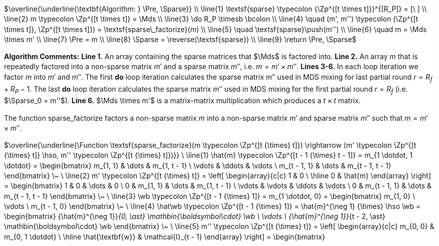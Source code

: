 $\overline{\underline{\textbf{Algorithm: } \Pre, \Sparse}} \\
\line{1} \textsf{sparse} \typecolon {\Zp^{[t \times t]}}^{[R_P]} = [\ ] \\
\line{2} m \typecolon \Zp^{[t \times t]} = \Mds \\
\line{3} \do R_P \timesb \bcolon \\
\line{4} \quad (m', m'') \typecolon (\Zp^{[t \times t]}, \Zp^{[t \times t]}) = \textsf{sparse\_factorize}(m) \\
\line{5} \quad \textsf{sparse}\push(m'') \\
\line{6} \quad m = \Mds \times m' \\
\line{7} \Pre = m \\
\line{8} \Sparse = \reverse(\textsf{sparse}) \\
\line{9} \return \Pre, \Sparse$

**Algorithm Comments:**
**Line 1.** An array containing the sparse matrices that $\Mds$ is factored into.
**Line 2.** An array $m$ that is repeatedly factored into a non-sparse matrix $m'$ and a sparse matrix $m''$, i.e. $m = m' \times m''$.
**Lines 3-6.** In each loop iteration we factor $m$ into $m'$ and $m''$. The first $\textbf{do}$ loop iteration calculates the sparse matrix $m''$ used in MDS mixing for last partial round $r = R_f + R_P - 1$. The last $\textbf{do}$ loop iteration calculates the sparse matrix $m''$ used in MDS mixing for the first partial round $r = R_f$ (i.e. $\Sparse_0 = m''$).
**Line 6.** $\Mds \times m'$ is a matrix-matrix multiplication which produces a $t {\times} t$ matrix.



The function $\textsf{sparse_factorize}$ factors a non-sparse matrix $m$ into a non-sparse matrix $m'$ and sparse matrix $m''$ such that $m = m' \times m''$.

$\overline{\underline{\Function \textsf{sparse_factorize}(m \typecolon \Zp^{[t {\times} t]}) \rightarrow (m' \typecolon \Zp^{[t {\times} t]} \hso, m'' \typecolon \Zp^{[t {\times} t]})}} \\
\line{1} \hat{m} \typecolon \Zp^{[t - 1 {\times} t - 1]} = m_{1 \dotdot, 1 \dotdot} = \begin{bmatrix}
    m_{1, 1} & \dots & m_{1, t - 1} \\
    \vdots & \ddots & \vdots \\
    m_{t - 1, 1} & \dots & m_{t - 1, t - 1}
\end{bmatrix} \\~
\\
\line{2} m' \typecolon \Zp^{[t {\times} t]} = \left[ \begin{array}{c|c}
    1 & 0 \\
    \hline
    0 & \hat{m}
\end{array} \right] = \begin{bmatrix}
    1 & 0 & \dots & 0 \\
    0 & m_{1, 1} & \dots & m_{1, t - 1} \\
    \vdots & \vdots & \ddots & \vdots \\
    0 & m_{t - 1, 1} & \dots & m_{t - 1, t - 1}
\end{bmatrix} \\~
\\
\line{3} \wb \typecolon \Zp^{[t - 1 {\times} 1]} = m_{1 \dotdot, 0} = \begin{bmatrix}
    m_{1, 0} \\
    \vdots \\
    m_{t - 1, 0}
\end{bmatrix} \\~
\\
\line{4} \hat\wb \typecolon \Zp^{[t - 1 {\times} 1]} = \hat{m}^{\neg 1} {\times} \hso \wb = \begin{bmatrix}
    {\hat{m}^{\neg 1}}_{0, \ast} \mathbin{\boldsymbol\cdot} \wb \\
    \vdots \\
    {\hat{m}^{\neg 1}}_{t - 2, \ast} \mathbin{\boldsymbol\cdot} \wb
\end{bmatrix} \\~
\\
\line{5} m'' \typecolon \Zp^{[t {\times} t]} = \left[ \begin{array}{c|c}
    m_{0, 0} & m_{0, 1 \dotdot} \\
    \hline
    \hat{\textbf{w}} & \mathcal{I}_{t - 1}
\end{array} \right] = \begin{bmatrix}